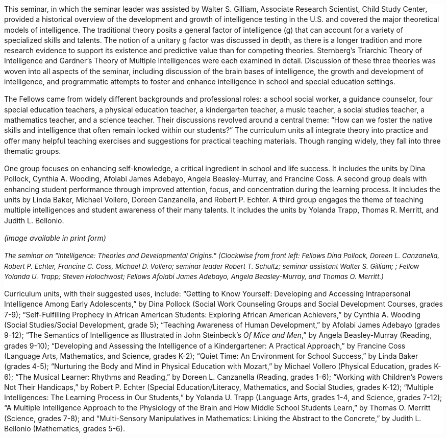 <p>This seminar, in which the seminar leader was assisted by Walter S. Gilliam, Associate Research Scientist, Child Study Center, provided a historical overview of the development and growth of intelligence testing in the U.S. and covered the major theoretical models of intelligence. The traditional theory posits a general factor of intelligence (g) that can account for a variety of specialized skills and talents. The notion of a unitary g factor was discussed in depth, as there is a longer tradition and more research evidence to support its existence and predictive value than for competing theories. Sternberg’s Triarchic Theory of Intelligence and Gardner’s Theory of Multiple Intelligences were each examined in detail. Discussion of these three theories was woven into all aspects of the seminar, including discussion of the brain bases of intelligence, the growth and development of intelligence, and programmatic attempts to foster and enhance intelligence in school and special education settings.
</p>
<p>The Fellows came from widely different backgrounds and professional roles: a school social worker, a guidance counselor, four special education teachers, a physical education teacher, a kindergarten teacher, a music teacher, a social studies teacher, a mathematics teacher, and a science teacher. Their discussions revolved around a central theme: “How can we foster the native skills and intelligence that often remain locked within our students?” The curriculum units all integrate theory into practice and offer many helpful teaching exercises and suggestions for practical teaching materials. Though ranging widely, they fall into three thematic groups.
</p>
<p>One group focuses on enhancing self-knowledge, a critical ingredient in school and life success. It includes the units by Dina Pollock, Cynthia A. Wooding, Afolabi James Adebayo, Angela Beasley-Murray, and Francine Coss. A second group deals with enhancing student performance through improved attention, focus, and concentration during the learning process. It includes the units by Linda Baker, Michael Vollero, Doreen Canzanella, and Robert P. Echter. A third group engages the theme of teaching multiple intelligences and student awareness of their many talents. It includes the units by Yolanda Trapp, Thomas R. Merritt, and Judith L. Bellonio.
</p>

<p><i>(image available in print form)</i>
</p><p><font size="-1"><i>The seminar on "Intelligence: Theories and Developmental Origins."
(Clockwise from front left: Fellows Dina Pollock, Doreen L. Canzanella, Robert P. Echter, Francine C. Coss, Michael D. Vollero; seminar leader Robert T. Schultz; seminar assistant Walter S. Gilliam; ; Fellow Yolanda U. Trapp; Steven Holochwost; Fellows Afolabi James Adebayo, Angela Beasley-Murray, and Thomas O. Merritt.)
</i></font>
</p><p>Curriculum units, with their suggested uses, include: “Getting to Know Yourself: Developing and Accessing Intrapersonal Intelligence Among Early Adolescents,” by Dina Pollock (Social Work Counseling Groups and Social Development Courses, grades 7-9); “Self-Fulfilling Prophecy in African American Students: Exploring African American Achievers,” by Cynthia A. Wooding (Social Studies/Social Development, grade 5); “Teaching Awareness of Human Development,” by Afolabi James Adebayo (grades 9-12); “The Semantics of Intelligence as Illustrated in John Steinbeck’s <i>Of Mice and Men</i>,” by Angela Beasley-Murray (Reading, grades 9-10); “Developing and Assessing the Intelligence of a Kindergartener: A Practical Approach,” by Francine Coss (Language Arts, Mathematics, and Science, grades K-2); “Quiet Time: An Environment for School Success,” by Linda Baker (grades 4-5); “Nurturing the Body and Mind in Physical Education with Mozart,” by Michael Vollero (Physical Education, grades K-6); “The Musical Learner: Rhythms and Reading,” by Doreen L. Canzanella (Reading, grades 1-6); “Working with Children’s Powers Not Their Handicaps,” by Robert P. Echter (Special Education/Literacy, Mathematics, and Social Studies, grades K-12); “Multiple Intelligences: The Learning Process in Our Students,” by Yolanda U. Trapp (Language Arts, grades 1-4, and Science, grades 7-12); “A Multiple Intelligence Approach to the Physiology of the Brain and How Middle School Students Learn,” by Thomas O. Merritt (Science, grades 7-8); and “Multi-Sensory Manipulatives in Mathematics: Linking the Abstract to the Concrete,” by Judith L. Bellonio (Mathematics, grades 5-6).
</p>
</td>
